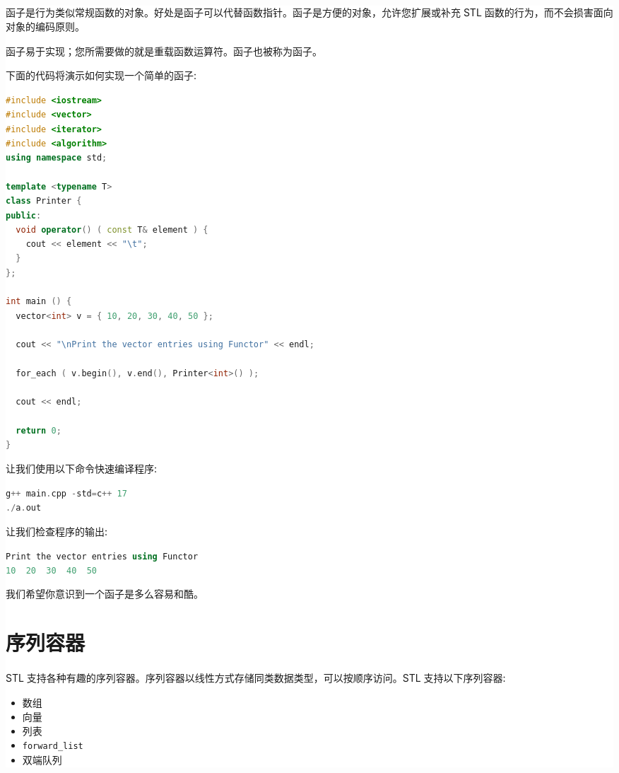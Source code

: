 函子是行为类似常规函数的对象。好处是函子可以代替函数指针。函子是方便的对象，允许您扩展或补充 STL 函数的行为，而不会损害面向对象的编码原则。

函子易于实现；您所需要做的就是重载函数运算符。函子也被称为函子。

下面的代码将演示如何实现一个简单的函子:

```cpp
#include <iostream>
#include <vector>
#include <iterator>
#include <algorithm>
using namespace std;

template <typename T>
class Printer {
public:
  void operator() ( const T& element ) {
    cout << element << "\t";
  }
};

int main () {
  vector<int> v = { 10, 20, 30, 40, 50 };

  cout << "\nPrint the vector entries using Functor" << endl;

  for_each ( v.begin(), v.end(), Printer<int>() );

  cout << endl;

  return 0;
}
```

让我们使用以下命令快速编译程序:

```cpp
g++ main.cpp -std=c++ 17
./a.out
```

让我们检查程序的输出:

```cpp
Print the vector entries using Functor
10  20  30  40  50
```

我们希望你意识到一个函子是多么容易和酷。

# 序列容器

STL 支持各种有趣的序列容器。序列容器以线性方式存储同类数据类型，可以按顺序访问。STL 支持以下序列容器:

*   数组
*   向量
*   列表
*   `forward_list`
*   双端队列
